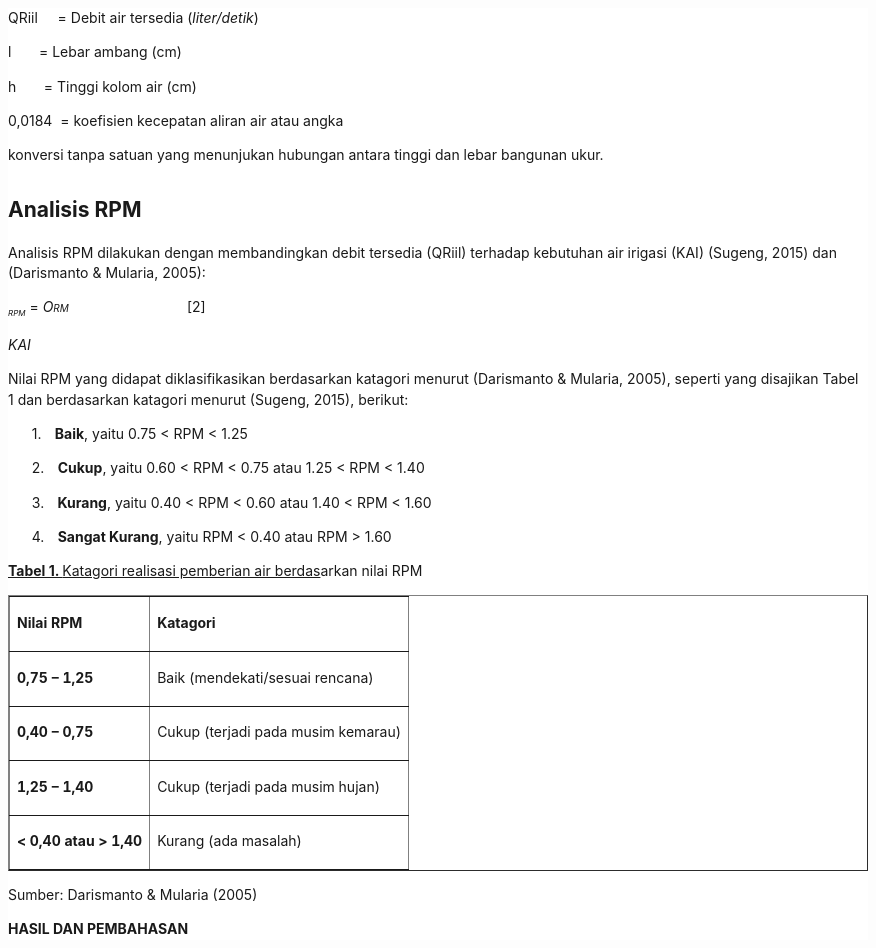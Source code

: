 <p><span class="font7">Q</span><span class="font3">Riil &nbsp;&nbsp;&nbsp;&nbsp;</span><span class="font7">= Debit air tersedia (</span><span class="font7" style="font-style:italic;">liter/detik</span><span class="font7">)</span></p>
<p><span class="font7">l &nbsp;&nbsp;&nbsp;&nbsp;&nbsp;&nbsp;= Lebar ambang (cm)</span></p>
<p><span class="font7">h &nbsp;&nbsp;&nbsp;&nbsp;&nbsp;&nbsp;= Tinggi kolom air (cm)</span></p>
<p><span class="font7">0,0184 &nbsp;= koefisien kecepatan aliran air atau angka</span></p>
<p><span class="font7">konversi tanpa satuan yang menunjukan hubungan antara tinggi dan lebar bangunan ukur.</span></p>
<h2><a name="bookmark11"></a><span class="font7" style="font-weight:bold;"><a name="bookmark12"></a>Analisis RPM</span></h2>
<p><span class="font7">Analisis RPM dilakukan dengan membandingkan debit tersedia (Q</span><span class="font3">Riil</span><span class="font7">) terhadap kebutuhan air irigasi (KAI) (Sugeng, 2015) dan (Darismanto &amp;&nbsp;Mularia, 2005):</span></p>
<p><span class="font9" style="font-style:italic;font-variant:small-caps;"><sub>rpm</sub></span><span class="font7"> = </span><span class="font6" style="font-style:italic;font-variant:small-caps;">O</span><span class="font9" style="font-style:italic;font-variant:small-caps;">rm</span><span class="font7"> &nbsp;&nbsp;&nbsp;&nbsp;&nbsp;&nbsp;&nbsp;&nbsp;&nbsp;&nbsp;&nbsp;&nbsp;&nbsp;&nbsp;&nbsp;&nbsp;&nbsp;&nbsp;&nbsp;&nbsp;&nbsp;&nbsp;&nbsp;&nbsp;&nbsp;&nbsp;&nbsp;&nbsp;&nbsp;[2]</span></p>
<p><span class="font4" style="font-style:italic;">KAI</span></p>
<p><span class="font7">Nilai RPM yang didapat diklasifikasikan berdasarkan katagori menurut (Darismanto &amp;&nbsp;Mularia, 2005), seperti yang disajikan Tabel 1 dan berdasarkan katagori menurut (Sugeng, 2015), berikut:</span></p>
<ul style="list-style:none;"><li>
<p><span class="font7">1.</span><span class="font7" style="font-weight:bold;"> &nbsp;&nbsp;&nbsp;Baik</span><span class="font7">, yaitu 0.75 &lt;&nbsp;RPM &lt;&nbsp;1.25</span></p></li>
<li>
<p><span class="font7">2.</span><span class="font7" style="font-weight:bold;"> &nbsp;&nbsp;&nbsp;Cukup</span><span class="font7">, yaitu 0.60 &lt;&nbsp;RPM &lt;&nbsp;0.75 atau 1.25 &lt;&nbsp;RPM &lt;&nbsp;1.40</span></p></li>
<li>
<p><span class="font7">3.</span><span class="font7" style="font-weight:bold;"> &nbsp;&nbsp;&nbsp;Kurang</span><span class="font7">, yaitu 0.40 &lt;&nbsp;RPM &lt;&nbsp;0.60 atau 1.40 &lt;&nbsp;RPM &lt;&nbsp;1.60</span></p></li>
<li>
<p><span class="font7">4.</span><span class="font7" style="font-weight:bold;"> &nbsp;&nbsp;&nbsp;Sangat Kurang</span><span class="font7">, yaitu RPM &lt;&nbsp;0.40 atau RPM &gt;&nbsp;1.60</span></p></li></ul>
<p><span class="font7" style="font-weight:bold;text-decoration:underline;">Tabel 1. </span><span class="font7" style="text-decoration:underline;">Katagori realisasi pemberian air berdas</span><span class="font7">arkan nilai RPM</span></p>
<table border="1">
<tr><td style="vertical-align:bottom;">
<p><span class="font7" style="font-weight:bold;">Nilai RPM</span></p></td><td style="vertical-align:bottom;">
<p><span class="font7" style="font-weight:bold;">Katagori</span></p></td></tr>
<tr><td style="vertical-align:middle;">
<p><span class="font7" style="font-weight:bold;">0,75 – 1,25</span></p></td><td style="vertical-align:middle;">
<p><span class="font7">Baik (mendekati/sesuai rencana)</span></p></td></tr>
<tr><td style="vertical-align:middle;">
<p><span class="font7" style="font-weight:bold;">0,40 – 0,75</span></p></td><td style="vertical-align:middle;">
<p><span class="font7">Cukup (terjadi pada musim kemarau)</span></p></td></tr>
<tr><td style="vertical-align:middle;">
<p><span class="font7" style="font-weight:bold;">1,25 – 1,40</span></p></td><td style="vertical-align:middle;">
<p><span class="font7">Cukup (terjadi pada musim hujan)</span></p></td></tr>
<tr><td style="vertical-align:bottom;">
<p><span class="font7" style="font-weight:bold;">&lt; 0,40 atau &gt;&nbsp;1,40</span></p></td><td style="vertical-align:bottom;">
<p><span class="font7">Kurang (ada masalah)</span></p></td></tr>
</table>
<p><span class="font7">Sumber: Darismanto &amp;&nbsp;Mularia (2005)</span></p>
<p><span class="font7" style="font-weight:bold;">HASIL DAN PEMBAHASAN</span></p>